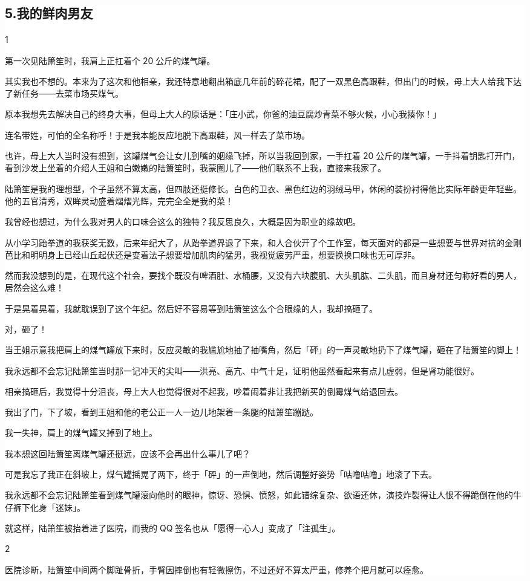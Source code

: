 ## 5.我的鲜肉男友
1


第一次见陆箫笙时，我肩上正扛着个 20 公斤的煤气罐。


其实我也不想的。本来为了这次和他相亲，我还特意地翻出箱底几年前的碎花裙，配了一双黑色高跟鞋，但出门的时候，母上大人给我下达了新任务——去菜市场买煤气。


原本我想先去解决自己的终身大事，但母上大人的原话是：「庄小武，你爸的油豆腐炒青菜不够火候，小心我揍你！」


连名带姓，可怕的全名称呼！于是我本能反应地脱下高跟鞋，风一样去了菜市场。


也许，母上大人当时没有想到，这罐煤气会让女儿到嘴的姻缘飞掉，所以当我回到家，一手扛着 20 公斤的煤气罐，一手抖着钥匙打开门，看到沙发上坐着的介绍人王姐和白嫩嫩的陆箫笙时，我蒙圈儿了——他们联系不上我，直接来我家了。


陆箫笙是我的理想型，个子虽然不算太高，但四肢还挺修长。白色的卫衣、黑色红边的羽绒马甲，休闲的装扮衬得他比实际年龄更年轻些。他的五官清秀，双眸灵动盛着熠熠光辉，完完全全是我的菜！


我曾经也想过，为什么我对男人的口味会这么的独特？我反思良久，大概是因为职业的缘故吧。


从小学习跆拳道的我获奖无数，后来年纪大了，从跆拳道界退了下来，和人合伙开了个工作室，每天面对的都是一些想要与世界对抗的金刚芭比和明明身上已经山丘起伏还是变着法子想要增加肌肉的猛男，我视觉疲劳严重，想要换换口味也无可厚非。


然而我没想到的是，在现代这个社会，要找个既没有啤酒肚、水桶腰，又没有六块腹肌、大头肌肱、二头肌，而且身材还匀称好看的男人，居然会这么难！


于是晃着晃着，我就耽误到了这个年纪。然后好不容易等到陆箫笙这么个合眼缘的人，我却搞砸了。


对，砸了！


当王姐示意我把肩上的煤气罐放下来时，反应灵敏的我尴尬地抽了抽嘴角，然后「砰」的一声灵敏地扔下了煤气罐，砸在了陆箫笙的脚上！


我永远都不会忘记陆箫笙当时那一记冲天的尖叫——洪亮、高亢、中气十足，证明他虽然看起来有点儿虚弱，但是肾功能很好。


相亲搞砸后，我觉得十分沮丧，母上大人也觉得很对不起我，吵着闹着非让我把新买的倒霉煤气给退回去。


我出了门，下了坡，看到王姐和他的老公正一人一边儿地架着一条腿的陆箫笙蹦跶。


我一失神，肩上的煤气罐又掉到了地上。


我本想这回陆箫笙离煤气罐还挺远，应该不会再出什么事儿了吧？


可是我忘了我正在斜坡上，煤气罐摇晃了两下，终于「砰」的一声倒地，然后调整好姿势「咕噜咕噜」地滚了下去。


我永远都不会忘记陆箫笙看到煤气罐滚向他时的眼神，惊讶、恐惧、愤怒，如此错综复杂、欲语还休，演技炸裂得让人恨不得跪倒在他的牛仔裤下化身「迷妹」。


就这样，陆箫笙被抬着进了医院，而我的 QQ 签名也从「愿得一心人」变成了「注孤生」。


2


医院诊断，陆箫笙中间两个脚趾骨折，手臂因摔倒也有轻微擦伤，不过还好不算太严重，修养个把月就可以痊愈。
